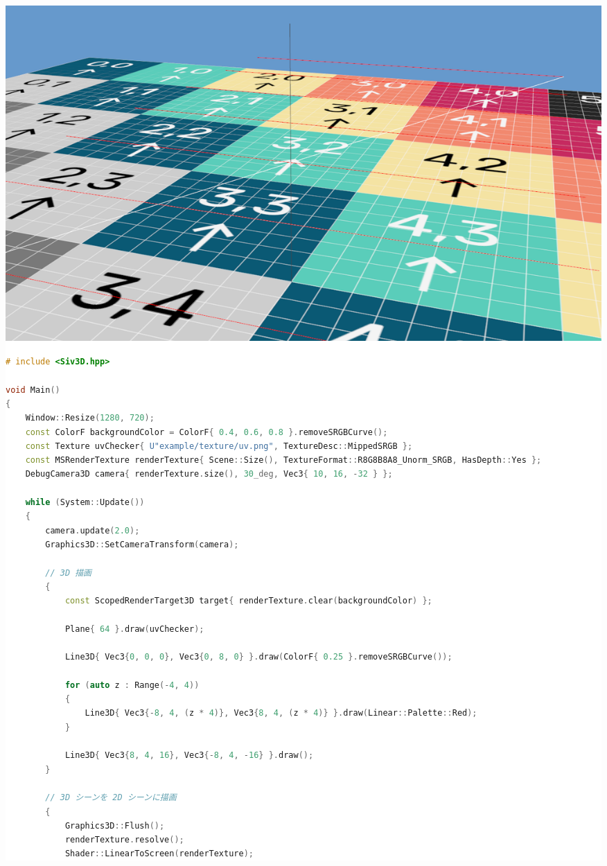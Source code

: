 ![](/images/doc_v6/tutorial/36/10.png)
```cpp
# include <Siv3D.hpp>

void Main()
{
	Window::Resize(1280, 720);
	const ColorF backgroundColor = ColorF{ 0.4, 0.6, 0.8 }.removeSRGBCurve();
	const Texture uvChecker{ U"example/texture/uv.png", TextureDesc::MippedSRGB };
	const MSRenderTexture renderTexture{ Scene::Size(), TextureFormat::R8G8B8A8_Unorm_SRGB, HasDepth::Yes };
	DebugCamera3D camera{ renderTexture.size(), 30_deg, Vec3{ 10, 16, -32 } };

	while (System::Update())
	{
		camera.update(2.0);
		Graphics3D::SetCameraTransform(camera);

		// 3D 描画
		{
			const ScopedRenderTarget3D target{ renderTexture.clear(backgroundColor) };

			Plane{ 64 }.draw(uvChecker);

			Line3D{ Vec3{0, 0, 0}, Vec3{0, 8, 0} }.draw(ColorF{ 0.25 }.removeSRGBCurve());

			for (auto z : Range(-4, 4))
			{
				Line3D{ Vec3{-8, 4, (z * 4)}, Vec3{8, 4, (z * 4)} }.draw(Linear::Palette::Red);
			}

			Line3D{ Vec3{8, 4, 16}, Vec3{-8, 4, -16} }.draw();
		}

		// 3D シーンを 2D シーンに描画
		{
			Graphics3D::Flush();
			renderTexture.resolve();
			Shader::LinearToScreen(renderTexture);
```